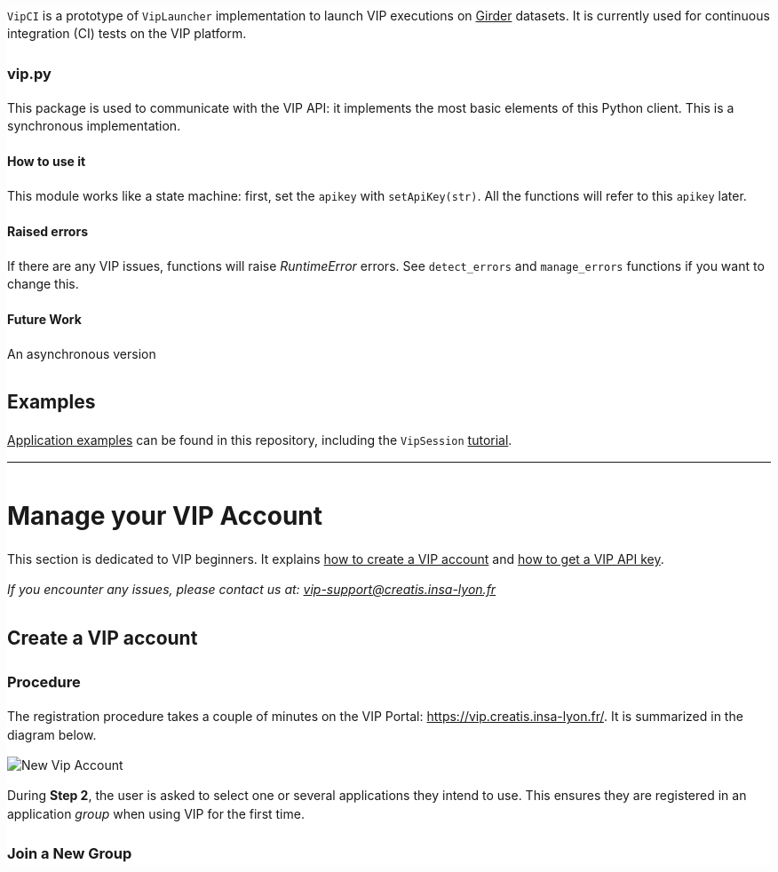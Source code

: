 `VipCI` is a prototype of `VipLauncher` implementation to launch VIP executions on [Girder](https://girder.readthedocs.io/en/latest/) datasets. It is currently used for continuous integration (CI) tests on the VIP platform.

### vip.py

This package is used to communicate with the VIP API: it implements the most basic elements of this Python client. 
This is a synchronous implementation.

#### How to use it

This module works like a state machine: first, set the `apikey` with
`setApiKey(str)`. All the functions will refer to this `apikey` later.

#### Raised errors

If there are any VIP issues, functions will raise *RuntimeError* errors. See
`detect_errors` and `manage_errors` functions if you want to change this.

#### Future Work

An asynchronous version

## Examples

[Application examples](examples) can be found in this repository, including the `VipSession` [tutorial][vipsession-tutorial].

---

# Manage your VIP Account

This section is dedicated to VIP beginners. It explains [how to create a VIP account](#create-a-vip-account) 
and [how to get a VIP API key](#get-a-vip-api-key).

*If you encounter any issues, please contact us at: <vip-support@creatis.insa-lyon.fr>*

## Create a VIP account

### Procedure

The registration procedure takes a couple of minutes on the VIP Portal: https://vip.creatis.insa-lyon.fr/.
It is summarized in the diagram below.

<img src="docs/imgs/Vip_Registration.png" alt="New Vip Account" height="180" title="Procedure for New Vip Account"/>

During **Step 2**, the user is asked to select one or several applications they intend to use. This ensures they are registered in an application *group* when using VIP for the first time. 

### Join a New Group


[vip-portal]: https://vip.creatis.insa-lyon.fr/ "https://vip.creatis.insa-lyon.fr/"
[vipsession-tutorial]: #examples/tutorials/demo-vipsession.ipynb "VipSession Tutorial"
[get-started]: #get-started "Get Started"
[steps]: #basic-steps "Basic Steps"
[shortcuts]: #use-vipsession-shortcuts "Use VipSession Shortcuts"
[show_pipeline]: #use-show_pipeline-to-set-vipsession-inputs "Use show_pipeline() to Set VipSession Inputs"
[parallelize]: #parallelize-your-executions "Parallelize your Executions"
[backup]: #use-vipsession-backup "Use VipSession Backup"
[progress]: #run-a-session-intermittently "Run a Session Intermittently"
[finished]: #relaunch-a-finished-session "Relaunch a Finished Session"
[manipulate-properties]: #manipulate-vipsession-properties "Manipulate VipSession Properties"
[multiple-vipsessions]: #run-multiple-vipsessions-on-the-same-dataset "Run Multiple VipSessions on the Same Dataset"